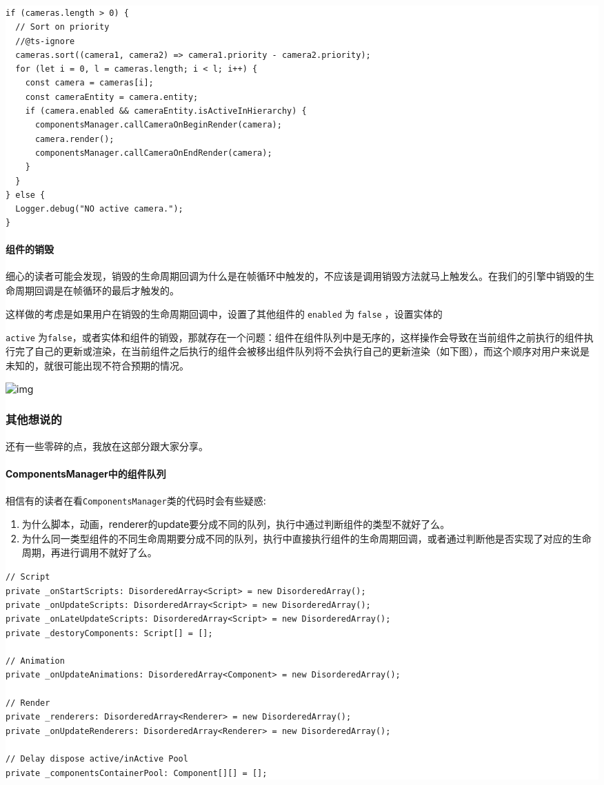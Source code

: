```
if (cameras.length > 0) {
  // Sort on priority
  //@ts-ignore
  cameras.sort((camera1, camera2) => camera1.priority - camera2.priority);
  for (let i = 0, l = cameras.length; i < l; i++) {
    const camera = cameras[i];
    const cameraEntity = camera.entity;
    if (camera.enabled && cameraEntity.isActiveInHierarchy) {
      componentsManager.callCameraOnBeginRender(camera);
      camera.render();
      componentsManager.callCameraOnEndRender(camera);
    }
  }
} else {
  Logger.debug("NO active camera.");
}
```

#### 

#### 组件的销毁

细心的读者可能会发现，销毁的生命周期回调为什么是在帧循环中触发的，不应该是调用销毁方法就马上触发么。在我们的引擎中销毁的生命周期回调是在帧循环的最后才触发的。

这样做的考虑是如果用户在销毁的生命周期回调中，设置了其他组件的 `enabled` 为 `false` ，设置实体的

`active` 为`false`，或者实体和组件的销毁，那就存在一个问题：组件在组件队列中是无序的，这样操作会导致在当前组件之前执行的组件执行完了自己的更新或渲染，在当前组件之后执行的组件会被移出组件队列将不会执行自己的更新渲染（如下图），而这个顺序对用户来说是未知的，就很可能出现不符合预期的情况。

![img](https://cdn.nlark.com/yuque/0/2021/png/1255339/1628992154134-75b27f3a-b245-4ed7-aa69-9aada33d36dd.png)

### 其他想说的

还有一些零碎的点，我放在这部分跟大家分享。

#### ComponentsManager中的组件队列

相信有的读者在看`ComponentsManager`类的代码时会有些疑惑:

1. 为什么脚本，动画，renderer的update要分成不同的队列，执行中通过判断组件的类型不就好了么。
2. 为什么同一类型组件的不同生命周期要分成不同的队列，执行中直接执行组件的生命周期回调，或者通过判断他是否实现了对应的生命周期，再进行调用不就好了么。

```
// Script
private _onStartScripts: DisorderedArray<Script> = new DisorderedArray();
private _onUpdateScripts: DisorderedArray<Script> = new DisorderedArray();
private _onLateUpdateScripts: DisorderedArray<Script> = new DisorderedArray();
private _destoryComponents: Script[] = [];

// Animation
private _onUpdateAnimations: DisorderedArray<Component> = new DisorderedArray();

// Render
private _renderers: DisorderedArray<Renderer> = new DisorderedArray();
private _onUpdateRenderers: DisorderedArray<Renderer> = new DisorderedArray();

// Delay dispose active/inActive Pool
private _componentsContainerPool: Component[][] = [];
```
